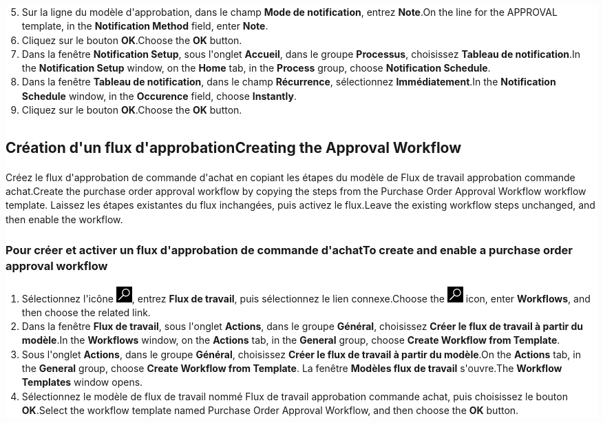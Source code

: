 5.  <span data-ttu-id="86b86-180">Sur la ligne du modèle d'approbation, dans le champ **Mode de notification**, entrez **Note**.</span><span class="sxs-lookup"><span data-stu-id="86b86-180">On the line for the APPROVAL template, in the **Notification Method** field, enter **Note**.</span></span>  
6.  <span data-ttu-id="86b86-181">Cliquez sur le bouton **OK**.</span><span class="sxs-lookup"><span data-stu-id="86b86-181">Choose the **OK** button.</span></span>  
7.  <span data-ttu-id="86b86-182">Dans la fenêtre **Notification Setup**, sous l'onglet **Accueil**, dans le groupe **Processus**, choisissez **Tableau de notification**.</span><span class="sxs-lookup"><span data-stu-id="86b86-182">In the **Notification Setup** window, on the **Home** tab, in the **Process** group, choose **Notification Schedule**.</span></span>  
8.  <span data-ttu-id="86b86-183">Dans la fenêtre **Tableau de notification**, dans le champ **Récurrence**, sélectionnez **Immédiatement**.</span><span class="sxs-lookup"><span data-stu-id="86b86-183">In the **Notification Schedule** window, in the **Occurence** field, choose **Instantly**.</span></span>  
9. <span data-ttu-id="86b86-184">Cliquez sur le bouton **OK**.</span><span class="sxs-lookup"><span data-stu-id="86b86-184">Choose the **OK** button.</span></span>  

## <a name="creating-the-approval-workflow"></a><span data-ttu-id="86b86-185">Création d'un flux d'approbation</span><span class="sxs-lookup"><span data-stu-id="86b86-185">Creating the Approval Workflow</span></span>  
 <span data-ttu-id="86b86-186">Créez le flux d'approbation de commande d'achat en copiant les étapes du modèle de Flux de travail approbation commande achat.</span><span class="sxs-lookup"><span data-stu-id="86b86-186">Create the purchase order approval workflow by copying the steps from the Purchase Order Approval Workflow workflow template.</span></span> <span data-ttu-id="86b86-187">Laissez les étapes existantes du flux inchangées, puis activez le flux.</span><span class="sxs-lookup"><span data-stu-id="86b86-187">Leave the existing workflow steps unchanged, and then enable the workflow.</span></span>  

### <a name="to-create-and-enable-a-purchase-order-approval-workflow"></a><span data-ttu-id="86b86-188">Pour créer et activer un flux d'approbation de commande d'achat</span><span class="sxs-lookup"><span data-stu-id="86b86-188">To create and enable a purchase order approval workflow</span></span>  
1.  <span data-ttu-id="86b86-189">Sélectionnez l'icône ![Page ou état pour la recherche](media/ui-search/search_small.png "Page ou état pour la recherche"), entrez **Flux de travail**, puis sélectionnez le lien connexe.</span><span class="sxs-lookup"><span data-stu-id="86b86-189">Choose the ![Search for Page or Report](media/ui-search/search_small.png "Search for Page or Report icon") icon, enter **Workflows**, and then choose the related link.</span></span>  
2.  <span data-ttu-id="86b86-190">Dans la fenêtre **Flux de travail**, sous l'onglet **Actions**, dans le groupe **Général**, choisissez **Créer le flux de travail à partir du modèle**.</span><span class="sxs-lookup"><span data-stu-id="86b86-190">In the **Workflows** window, on the **Actions** tab, in the **General** group, choose **Create Workflow from Template**.</span></span>  
3.  <span data-ttu-id="86b86-191">Sous l'onglet **Actions**, dans le groupe **Général**, choisissez **Créer le flux de travail à partir du modèle**.</span><span class="sxs-lookup"><span data-stu-id="86b86-191">On the **Actions** tab, in the **General** group, choose **Create Workflow from Template**.</span></span> <span data-ttu-id="86b86-192">La fenêtre **Modèles flux de travail** s'ouvre.</span><span class="sxs-lookup"><span data-stu-id="86b86-192">The **Workflow Templates** window opens.</span></span>  
4.  <span data-ttu-id="86b86-193">Sélectionnez le modèle de flux de travail nommé Flux de travail approbation commande achat, puis choisissez le bouton **OK**.</span><span class="sxs-lookup"><span data-stu-id="86b86-193">Select the workflow template named Purchase Order Approval Workflow, and then choose the **OK** button.</span></span>  
